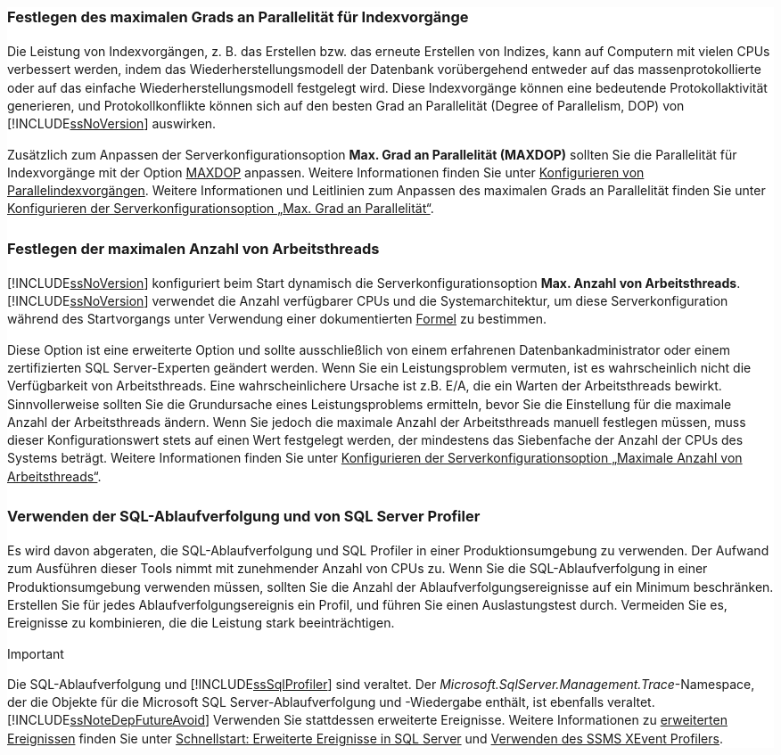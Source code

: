 ### <a name="setting-max-degree-of-parallelism-for-index-operations"></a>Festlegen des maximalen Grads an Parallelität für Indexvorgänge
Die Leistung von Indexvorgängen, z. B. das Erstellen bzw. das erneute Erstellen von Indizes, kann auf Computern mit vielen CPUs verbessert werden, indem das Wiederherstellungsmodell der Datenbank vorübergehend entweder auf das massenprotokollierte oder auf das einfache Wiederherstellungsmodell festgelegt wird. Diese Indexvorgänge können eine bedeutende Protokollaktivität generieren, und Protokollkonflikte können sich auf den besten Grad an Parallelität (Degree of Parallelism, DOP) von [!INCLUDE[ssNoVersion](../includes/ssnoversion-md.md)] auswirken.

Zusätzlich zum Anpassen der Serverkonfigurationsoption **Max. Grad an Parallelität (MAXDOP)** sollten Sie die Parallelität für Indexvorgänge mit der Option [MAXDOP](../t-sql/statements/alter-index-transact-sql.md) anpassen. Weitere Informationen finden Sie unter [Konfigurieren von Parallelindexvorgängen](../relational-databases/indexes/configure-parallel-index-operations.md). Weitere Informationen und Leitlinien zum Anpassen des maximalen Grads an Parallelität finden Sie unter [Konfigurieren der Serverkonfigurationsoption „Max. Grad an Parallelität“](../database-engine/configure-windows/configure-the-max-degree-of-parallelism-server-configuration-option.md).

### <a name="setting-the-maximum-number-of-worker-threads"></a>Festlegen der maximalen Anzahl von Arbeitsthreads
[!INCLUDE[ssNoVersion](../includes/ssnoversion-md.md)] konfiguriert beim Start dynamisch die Serverkonfigurationsoption **Max. Anzahl von Arbeitsthreads**. [!INCLUDE[ssNoVersion](../includes/ssnoversion-md.md)] verwendet die Anzahl verfügbarer CPUs und die Systemarchitektur, um diese Serverkonfiguration während des Startvorgangs unter Verwendung einer dokumentierten [Formel](../database-engine/configure-windows/configure-the-max-worker-threads-server-configuration-option.md#Recommendations) zu bestimmen.

Diese Option ist eine erweiterte Option und sollte ausschließlich von einem erfahrenen Datenbankadministrator oder einem zertifizierten SQL Server-Experten geändert werden. Wenn Sie ein Leistungsproblem vermuten, ist es wahrscheinlich nicht die Verfügbarkeit von Arbeitsthreads. Eine wahrscheinlichere Ursache ist z.B. E/A, die ein Warten der Arbeitsthreads bewirkt. Sinnvollerweise sollten Sie die Grundursache eines Leistungsproblems ermitteln, bevor Sie die Einstellung für die maximale Anzahl der Arbeitsthreads ändern. Wenn Sie jedoch die maximale Anzahl der Arbeitsthreads manuell festlegen müssen, muss dieser Konfigurationswert stets auf einen Wert festgelegt werden, der mindestens das Siebenfache der Anzahl der CPUs des Systems beträgt. Weitere Informationen finden Sie unter [Konfigurieren der Serverkonfigurationsoption „Maximale Anzahl von Arbeitsthreads“](../database-engine/configure-windows/configure-the-max-worker-threads-server-configuration-option.md).

### <a name="using-sql-trace-and-sql-server-profiler"></a>Verwenden der SQL-Ablaufverfolgung und von SQL Server Profiler
Es wird davon abgeraten, die SQL-Ablaufverfolgung und SQL Profiler in einer Produktionsumgebung zu verwenden. Der Aufwand zum Ausführen dieser Tools nimmt mit zunehmender Anzahl von CPUs zu. Wenn Sie die SQL-Ablaufverfolgung in einer Produktionsumgebung verwenden müssen, sollten Sie die Anzahl der Ablaufverfolgungsereignisse auf ein Minimum beschränken. Erstellen Sie für jedes Ablaufverfolgungsereignis ein Profil, und führen Sie einen Auslastungstest durch. Vermeiden Sie es, Ereignisse zu kombinieren, die die Leistung stark beeinträchtigen.

> [!IMPORTANT]
> Die SQL-Ablaufverfolgung und [!INCLUDE[ssSqlProfiler](../includes/sssqlprofiler-md.md)] sind veraltet. Der *Microsoft.SqlServer.Management.Trace*-Namespace, der die Objekte für die Microsoft SQL Server-Ablaufverfolgung und -Wiedergabe enthält, ist ebenfalls veraltet. 
> [!INCLUDE[ssNoteDepFutureAvoid](../includes/ssnotedepfutureavoid-md.md)] 
> Verwenden Sie stattdessen erweiterte Ereignisse. Weitere Informationen zu [erweiterten Ereignissen](../relational-databases/extended-events/extended-events.md) finden Sie unter [Schnellstart: Erweiterte Ereignisse in SQL Server](../relational-databases/extended-events/quick-start-extended-events-in-sql-server.md) und [Verwenden des SSMS XEvent Profilers](../relational-databases/extended-events/use-the-ssms-xe-profiler.md).

